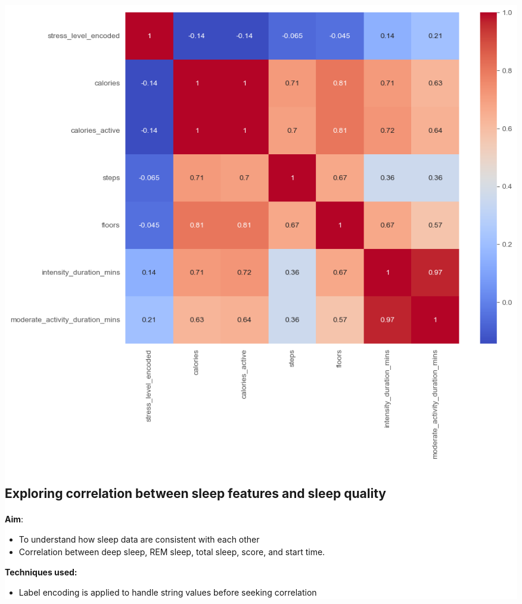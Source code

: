 ![png](output_39_0.png)
    


## Exploring correlation between sleep features and sleep quality

**Aim**:
- To understand how sleep data are consistent with each other
- Correlation between deep sleep, REM sleep, total sleep, score, and start time. 

**Techniques used:**
- Label encoding is applied to handle string values before seeking correlation
